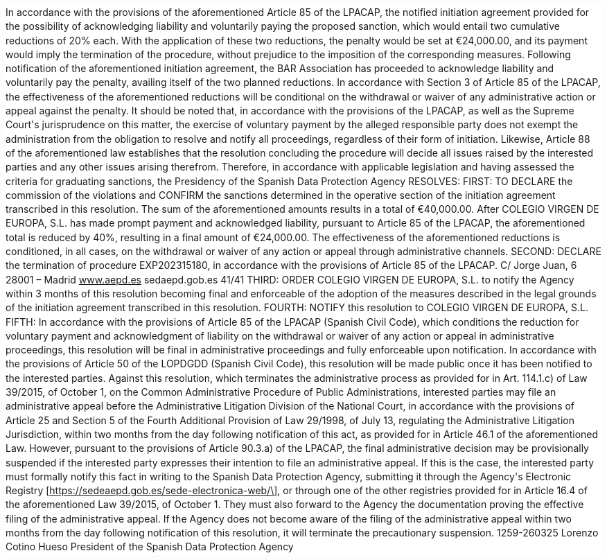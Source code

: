 In accordance with the provisions of the aforementioned Article 85 of the LPACAP, the notified initiation agreement provided for the possibility of acknowledging liability and voluntarily paying the proposed sanction, which would entail two cumulative reductions of 20% each. With the application of these two reductions, the penalty would be set at €24,000.00, and its payment would imply the termination of the procedure, without prejudice to the imposition of the corresponding measures. Following notification of the aforementioned initiation agreement, the BAR Association has proceeded to acknowledge liability and voluntarily pay the penalty, availing itself of the two planned reductions. In accordance with Section 3 of Article 85 of the LPACAP, the effectiveness of the aforementioned reductions will be conditional on the withdrawal or waiver of any administrative action or appeal against the penalty. It should be noted that, in accordance with the provisions of the LPACAP, as well as the Supreme Court's jurisprudence on this matter, the exercise of voluntary payment by the alleged responsible party does not exempt the administration from the obligation to resolve and notify all proceedings, regardless of their form of initiation. Likewise, Article 88 of the aforementioned law establishes that the resolution
concluding the procedure will decide all issues raised by the interested parties and any other issues arising therefrom.
Therefore, in accordance with applicable legislation and having assessed the criteria for graduating sanctions, the Presidency of the Spanish Data Protection Agency RESOLVES:
FIRST: TO DECLARE the commission of the violations and CONFIRM the sanctions
determined in the operative section of the initiation agreement transcribed in this
resolution.
The sum of the aforementioned amounts results in a total of €40,000.00.
After COLEGIO VIRGEN DE EUROPA, S.L. has made prompt payment and
acknowledged liability, pursuant to Article 85 of the LPACAP,
the aforementioned total is reduced by 40%, resulting in a final amount of €24,000.00.
The effectiveness of the aforementioned reductions is conditioned, in all cases, on the withdrawal or waiver of any action or appeal through administrative channels.
SECOND: DECLARE the termination of procedure EXP202315180, in accordance with the provisions of Article 85 of the LPACAP.
C/ Jorge Juan, 6
28001 – Madrid
www.aepd.es
sedaepd.gob.es
41/41
THIRD: ORDER COLEGIO VIRGEN DE EUROPA, S.L. to notify the Agency within 3 months of this resolution becoming final and enforceable of the adoption of the measures described in the legal grounds of the initiation agreement transcribed in this resolution.
FOURTH: NOTIFY this resolution to COLEGIO VIRGEN DE EUROPA, S.L.
FIFTH: In accordance with the provisions of Article 85 of the LPACAP (Spanish Civil Code), which conditions the reduction for voluntary payment and acknowledgment of liability on the withdrawal or waiver of any action or appeal in administrative proceedings, this resolution will be final in administrative proceedings and fully enforceable upon notification.
In accordance with the provisions of Article 50 of the LOPDGDD (Spanish Civil Code), this resolution will be made public once it has been notified to the interested parties.
Against this resolution, which terminates the administrative process as provided for in
Art. 114.1.c) of Law 39/2015, of October 1, on the Common Administrative Procedure of Public Administrations, interested parties may file an administrative appeal before the Administrative Litigation Division of the National Court, in accordance with the provisions of Article 25 and Section 5 of the Fourth Additional Provision of Law 29/1998, of July 13, regulating the Administrative Litigation Jurisdiction, within two months from the day following notification of this act, as provided for in Article 46.1 of the aforementioned Law. However, pursuant to the provisions of Article 90.3.a) of the LPACAP, the final administrative decision may be provisionally suspended if the interested party expresses their intention to file an administrative appeal. If this is the case, the interested party must formally notify this fact in writing to the Spanish Data Protection Agency, submitting it through the Agency's Electronic Registry \[https://sedeaepd.gob.es/sede-electronica-web/\], or through one of the other registries provided for in Article 16.4 of the aforementioned Law 39/2015, of October 1. They must also forward to the Agency the documentation proving the effective filing of the administrative appeal. If the Agency does not become aware of the filing of the administrative appeal within two months from the day following notification of this resolution, it will terminate the precautionary suspension.
1259-260325
Lorenzo Cotino Hueso
President of the Spanish Data Protection Agency
